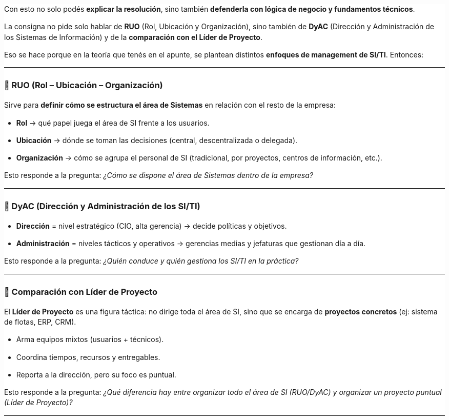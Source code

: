Con esto no solo podés **explicar la resolución**, sino también **defenderla con lógica de negocio y fundamentos técnicos**.





La consigna no pide solo hablar de **RUO** (Rol, Ubicación y Organización), sino también de **DyAC** (Dirección y Administración de los Sistemas de Información) y de la **comparación con el Líder de Proyecto**.

Eso se hace porque en la teoría que tenés en el apunte, se plantean distintos **enfoques de management de SI/TI**. Entonces:

---

### 🔹 RUO (Rol – Ubicación – Organización)

Sirve para **definir cómo se estructura el área de Sistemas** en relación con el resto de la empresa:

- **Rol** → qué papel juega el área de SI frente a los usuarios.
    
- **Ubicación** → dónde se toman las decisiones (central, descentralizada o delegada).
    
- **Organización** → cómo se agrupa el personal de SI (tradicional, por proyectos, centros de información, etc.).
    

Esto responde a la pregunta: _¿Cómo se dispone el área de Sistemas dentro de la empresa?_

---

### 🔹 DyAC (Dirección y Administración de los SI/TI)

- **Dirección** = nivel estratégico (CIO, alta gerencia) → decide políticas y objetivos.
    
- **Administración** = niveles tácticos y operativos → gerencias medias y jefaturas que gestionan día a día.
    

Esto responde a la pregunta: _¿Quién conduce y quién gestiona los SI/TI en la práctica?_

---

### 🔹 Comparación con Líder de Proyecto

El **Líder de Proyecto** es una figura táctica: no dirige toda el área de SI, sino que se encarga de **proyectos concretos** (ej: sistema de flotas, ERP, CRM).

- Arma equipos mixtos (usuarios + técnicos).
    
- Coordina tiempos, recursos y entregables.
    
- Reporta a la dirección, pero su foco es puntual.
    

Esto responde a la pregunta: _¿Qué diferencia hay entre organizar todo el área de SI (RUO/DyAC) y organizar un proyecto puntual (Líder de Proyecto)?_

---
